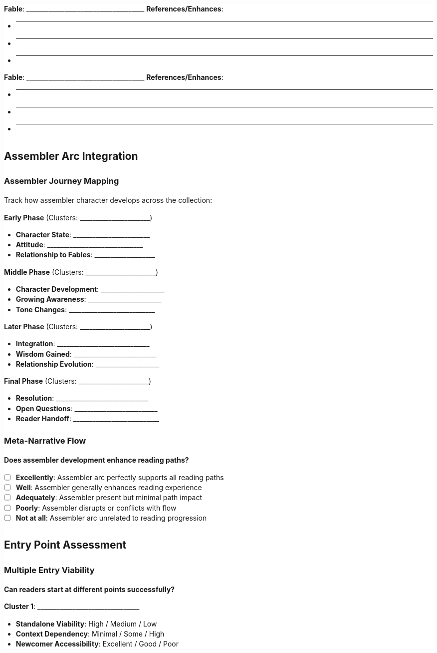 **Fable**: _____________________________________
**References/Enhances**: 
- _________________________________________
- _________________________________________
- _________________________________________

**Fable**: _____________________________________
**References/Enhances**:
- _________________________________________
- _________________________________________
- _________________________________________

## Assembler Arc Integration

### Assembler Journey Mapping
Track how assembler character develops across the collection:

**Early Phase** (Clusters: ______________________)
- **Character State**: ________________________
- **Attitude**: ______________________________
- **Relationship to Fables**: ___________________

**Middle Phase** (Clusters: ______________________)
- **Character Development**: ____________________
- **Growing Awareness**: _______________________
- **Tone Changes**: ___________________________

**Later Phase** (Clusters: ______________________)
- **Integration**: _____________________________
- **Wisdom Gained**: __________________________
- **Relationship Evolution**: ____________________

**Final Phase** (Clusters: ______________________)
- **Resolution**: _____________________________
- **Open Questions**: __________________________
- **Reader Handoff**: ___________________________

### Meta-Narrative Flow
**Does assembler development enhance reading paths?**
- [ ] **Excellently**: Assembler arc perfectly supports all reading paths
- [ ] **Well**: Assembler generally enhances reading experience
- [ ] **Adequately**: Assembler present but minimal path impact
- [ ] **Poorly**: Assembler disrupts or conflicts with flow
- [ ] **Not at all**: Assembler arc unrelated to reading progression

## Entry Point Assessment

### Multiple Entry Viability
**Can readers start at different points successfully?**

**Cluster 1**: ________________________________
- **Standalone Viability**: High / Medium / Low
- **Context Dependency**: Minimal / Some / High
- **Newcomer Accessibility**: Excellent / Good / Poor
